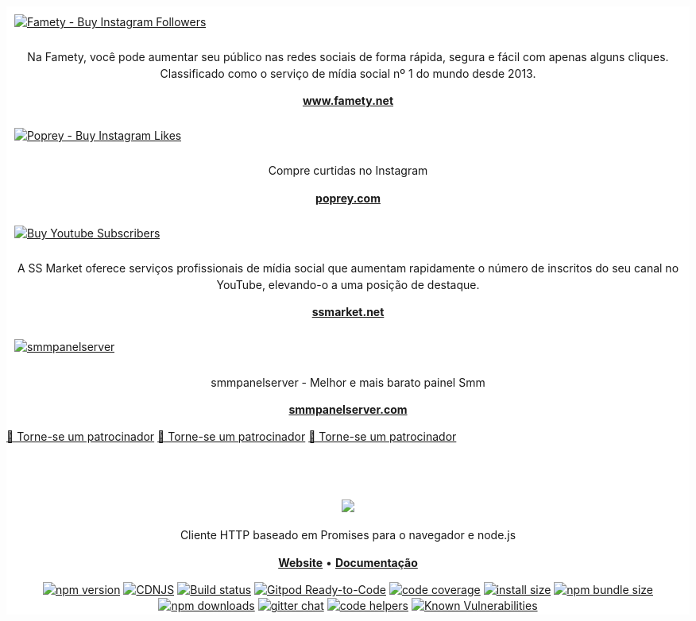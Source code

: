 </td><td align="center" width="33.333333333333336%"> <a href="https://www.famety.net/?utm_source&#x3D;axios&amp;utm_medium&#x3D;sponsorlist&amp;utm_campaign&#x3D;sponsorship" style="padding: 10px; display: inline-block"> <img width="70px" height="70px" src="https://axios-http.com/assets/sponsors/opencollective/famety-buy-instagram-followers.png" alt="Famety - Buy Instagram Followers"/> </a> <p align="center" title="At Famety, you can grow your social media following quickly, safely, and easily with just a few clicks. Rated the world’s #1 social media service since 2013.">Na Famety, você pode aumentar seu público nas redes sociais de forma rápida, segura e fácil com apenas alguns cliques. Classificado como o serviço de mídia social nº 1 do mundo desde 2013.</p> <p align="center"> <a href="https://www.famety.net/?utm_source&#x3D;axios&amp;utm_medium&#x3D;readme_sponsorlist&amp;utm_campaign&#x3D;sponsorship"><b>www.famety.net</b></a> </p>
</td></tr><tr width="33.333333333333336%"><td align="center" width="33.333333333333336%"> <a href="https://poprey.com/?utm_source&#x3D;axios&amp;utm_medium&#x3D;sponsorlist&amp;utm_campaign&#x3D;sponsorship" style="padding: 10px; display: inline-block"> <img width="70px" height="70px" src="https://axios-http.com/assets/sponsors/opencollective/instagram-likes.png" alt="Poprey - Buy Instagram Likes"/> </a> <p align="center" title="Buy Instagram Likes">Compre curtidas no Instagram</p> <p align="center"> <a href="https://poprey.com/?utm_source&#x3D;axios&amp;utm_medium&#x3D;readme_sponsorlist&amp;utm_campaign&#x3D;sponsorship"><b>poprey.com</b></a> </p>
</td><td align="center" width="33.333333333333336%"> <a href="https://ssmarket.net/buy-youtube-subscribers?utm_source&#x3D;axios&amp;utm_medium&#x3D;sponsorlist&amp;utm_campaign&#x3D;sponsorship" style="padding: 10px; display: inline-block"> <img width="70px" height="70px" src="https://axios-http.com/assets/sponsors/opencollective/youtube-subscribers-ssmarket.png" alt="Buy Youtube Subscribers"/> </a> <p align="center" title="SS Market offers professional social media services that rapidly increase your YouTube subscriber count, elevating your channel to a powerful position.">A SS Market oferece serviços profissionais de mídia social que aumentam rapidamente o número de inscritos do seu canal no YouTube, elevando-o a uma posição de destaque.</p> <p align="center"> <a href="https://ssmarket.net/buy-youtube-subscribers?utm_source&#x3D;axios&amp;utm_medium&#x3D;readme_sponsorlist&amp;utm_campaign&#x3D;sponsorship"><b>ssmarket.net</b></a> </p>
</td><td align="center" width="33.333333333333336%"> <a href="https://smmpanelserver.com/?utm_source&#x3D;axios&amp;utm_medium&#x3D;sponsorlist&amp;utm_campaign&#x3D;sponsorship" style="padding: 10px; display: inline-block"> <img width="200px" height="56px" src="https://axios-http.com/assets/sponsors/opencollective/smmpanelserver123.png" alt="smmpanelserver"/> </a> <p align="center" title="smmpanelserver - Best and Cheapest Smm Panel">smmpanelserver - Melhor e mais barato painel Smm</p> <p align="center"> <a href="https://smmpanelserver.com/?utm_source&#x3D;axios&amp;utm_medium&#x3D;readme_sponsorlist&amp;utm_campaign&#x3D;sponsorship"><b>smmpanelserver.com</b></a> </p>
</td></tr><tr width="33.333333333333336%"><td align="center" width="33.333333333333336%"> <a href="https://opencollective.com/axios/contribute">💜 Torne-se um patrocinador</a>
</td><td align="center" width="33.333333333333336%"> <a href="https://opencollective.com/axios/contribute">💜 Torne-se um patrocinador</a>
</td><td align="center" width="33.333333333333336%"> <a href="https://opencollective.com/axios/contribute">💜 Torne-se um patrocinador</a>
</td></tr></table>


<br><br>
<div align="center">
   <a href="https://axios-http.com"><img src="https://axios-http.com/assets/logo.svg" /></a><br>
</div>

<p align="center">Cliente HTTP baseado em Promises para o navegador e node.js</p>

<p align="center">
    <a href="https://axios-http.com/"><b>Website</b></a> •
    <a href="https://axios-http.com/docs/intro"><b>Documentação</b></a>
</p>

<div align="center">

[![npm version](https://img.shields.io/npm/v/axios.svg?style=flat-square)](https://www.npmjs.org/package/axios)
[![CDNJS](https://img.shields.io/cdnjs/v/axios.svg?style=flat-square)](https://cdnjs.com/libraries/axios)
[![Build status](https://img.shields.io/github/actions/workflow/status/axios/axios/ci.yml?branch=v1.x&label=CI&logo=github&style=flat-square)](https://github.com/axios/axios/actions/workflows/ci.yml)
[![Gitpod Ready-to-Code](https://img.shields.io/badge/Gitpod-Ready--to--Code-blue?logo=gitpod&style=flat-square)](https://gitpod.io/#https://github.com/axios/axios)
[![code coverage](https://img.shields.io/coveralls/mzabriskie/axios.svg?style=flat-square)](https://coveralls.io/r/mzabriskie/axios)
[![install size](https://img.shields.io/badge/dynamic/json?url=https://packagephobia.com/v2/api.json?p=axios&query=$.install.pretty&label=install%20size&style=flat-square)](https://packagephobia.now.sh/result?p=axios)
[![npm bundle size](https://img.shields.io/bundlephobia/minzip/axios?style=flat-square)](https://bundlephobia.com/package/axios@latest)
[![npm downloads](https://img.shields.io/npm/dm/axios.svg?style=flat-square)](https://npm-stat.com/charts.html?package=axios)
[![gitter chat](https://img.shields.io/gitter/room/mzabriskie/axios.svg?style=flat-square)](https://gitter.im/mzabriskie/axios)
[![code helpers](https://www.codetriage.com/axios/axios/badges/users.svg)](https://www.codetriage.com/axios/axios)
[![Known Vulnerabilities](https://snyk.io/test/npm/axios/badge.svg)](https://snyk.io/test/npm/axios)
